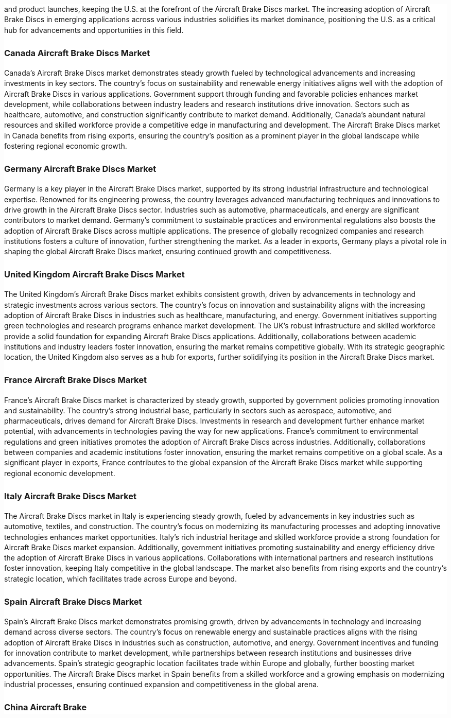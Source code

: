 and product launches, keeping the U.S. at the forefront of the Aircraft Brake Discs market. The increasing adoption of Aircraft Brake Discs in emerging applications across various industries solidifies its market dominance, positioning the U.S. as a critical hub for advancements and opportunities in this field.</p><h3>Canada Aircraft Brake Discs Market</h3><p>Canada&rsquo;s Aircraft Brake Discs market demonstrates steady growth fueled by technological advancements and increasing investments in key sectors. The country&rsquo;s focus on sustainability and renewable energy initiatives aligns well with the adoption of Aircraft Brake Discs in various applications. Government support through funding and favorable policies enhances market development, while collaborations between industry leaders and research institutions drive innovation. Sectors such as healthcare, automotive, and construction significantly contribute to market demand. Additionally, Canada&rsquo;s abundant natural resources and skilled workforce provide a competitive edge in manufacturing and development. The Aircraft Brake Discs market in Canada benefits from rising exports, ensuring the country&rsquo;s position as a prominent player in the global landscape while fostering regional economic growth.</p><h3>Germany Aircraft Brake Discs Market</h3><p>Germany is a key player in the Aircraft Brake Discs market, supported by its strong industrial infrastructure and technological expertise. Renowned for its engineering prowess, the country leverages advanced manufacturing techniques and innovations to drive growth in the Aircraft Brake Discs sector. Industries such as automotive, pharmaceuticals, and energy are significant contributors to market demand. Germany&rsquo;s commitment to sustainable practices and environmental regulations also boosts the adoption of Aircraft Brake Discs across multiple applications. The presence of globally recognized companies and research institutions fosters a culture of innovation, further strengthening the market. As a leader in exports, Germany plays a pivotal role in shaping the global Aircraft Brake Discs market, ensuring continued growth and competitiveness.</p><h3>United Kingdom Aircraft Brake Discs Market</h3><p>The United Kingdom&rsquo;s Aircraft Brake Discs market exhibits consistent growth, driven by advancements in technology and strategic investments across various sectors. The country&rsquo;s focus on innovation and sustainability aligns with the increasing adoption of Aircraft Brake Discs in industries such as healthcare, manufacturing, and energy. Government initiatives supporting green technologies and research programs enhance market development. The UK&rsquo;s robust infrastructure and skilled workforce provide a solid foundation for expanding Aircraft Brake Discs applications. Additionally, collaborations between academic institutions and industry leaders foster innovation, ensuring the market remains competitive globally. With its strategic geographic location, the United Kingdom also serves as a hub for exports, further solidifying its position in the Aircraft Brake Discs market.</p><h3>France Aircraft Brake Discs Market</h3><p>France&rsquo;s Aircraft Brake Discs market is characterized by steady growth, supported by government policies promoting innovation and sustainability. The country&rsquo;s strong industrial base, particularly in sectors such as aerospace, automotive, and pharmaceuticals, drives demand for Aircraft Brake Discs. Investments in research and development further enhance market potential, with advancements in technologies paving the way for new applications. France&rsquo;s commitment to environmental regulations and green initiatives promotes the adoption of Aircraft Brake Discs across industries. Additionally, collaborations between companies and academic institutions foster innovation, ensuring the market remains competitive on a global scale. As a significant player in exports, France contributes to the global expansion of the Aircraft Brake Discs market while supporting regional economic development.</p><h3>Italy Aircraft Brake Discs Market</h3><p>The Aircraft Brake Discs market in Italy is experiencing steady growth, fueled by advancements in key industries such as automotive, textiles, and construction. The country&rsquo;s focus on modernizing its manufacturing processes and adopting innovative technologies enhances market opportunities. Italy&rsquo;s rich industrial heritage and skilled workforce provide a strong foundation for Aircraft Brake Discs market expansion. Additionally, government initiatives promoting sustainability and energy efficiency drive the adoption of Aircraft Brake Discs in various applications. Collaborations with international partners and research institutions foster innovation, keeping Italy competitive in the global landscape. The market also benefits from rising exports and the country&rsquo;s strategic location, which facilitates trade across Europe and beyond.</p><h3>Spain Aircraft Brake Discs Market</h3><p>Spain&rsquo;s Aircraft Brake Discs market demonstrates promising growth, driven by advancements in technology and increasing demand across diverse sectors. The country&rsquo;s focus on renewable energy and sustainable practices aligns with the rising adoption of Aircraft Brake Discs in industries such as construction, automotive, and energy. Government incentives and funding for innovation contribute to market development, while partnerships between research institutions and businesses drive advancements. Spain&rsquo;s strategic geographic location facilitates trade within Europe and globally, further boosting market opportunities. The Aircraft Brake Discs market in Spain benefits from a skilled workforce and a growing emphasis on modernizing industrial processes, ensuring continued expansion and competitiveness in the global arena.</p><h3>China Aircraft Brake